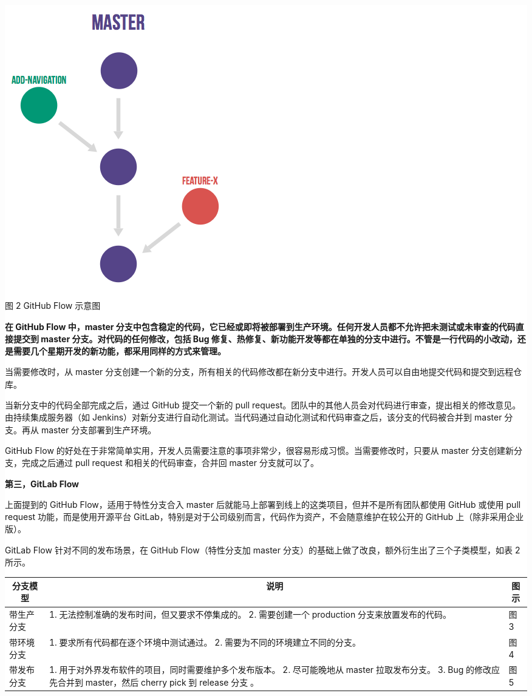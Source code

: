 <p><img src="assets/7ae8a5fe4f5fcdae7ba9cfaf758f1a14.png" alt="img" /></p>
<p>图 2 GitHub Flow 示意图</p>
<p><strong>在 GitHub Flow 中，master 分支中包含稳定的代码，它已经或即将被部署到生产环境。任何开发人员都不允许把未测试或未审查的代码直接提交到 master 分支。对代码的任何修改，包括 Bug 修复、热修复、新功能开发等都在单独的分支中进行。不管是一行代码的小改动，还是需要几个星期开发的新功能，都采用同样的方式来管理。</strong></p>
<p>当需要修改时，从 master 分支创建一个新的分支，所有相关的代码修改都在新分支中进行。开发人员可以自由地提交代码和提交到远程仓库。</p>
<p>当新分支中的代码全部完成之后，通过 GitHub 提交一个新的 pull request。团队中的其他人员会对代码进行审查，提出相关的修改意见。由持续集成服务器（如 Jenkins）对新分支进行自动化测试。当代码通过自动化测试和代码审查之后，该分支的代码被合并到 master 分支。再从 master 分支部署到生产环境。</p>
<p>GitHub Flow 的好处在于非常简单实用，开发人员需要注意的事项非常少，很容易形成习惯。当需要修改时，只要从 master 分支创建新分支，完成之后通过 pull request 和相关的代码审查，合并回 master 分支就可以了。</p>
<p><strong>第三，GitLab Flow</strong></p>
<p>上面提到的 GitHub Flow，适用于特性分支合入 master 后就能马上部署到线上的这类项目，但并不是所有团队都使用 GitHub 或使用 pull request 功能，而是使用开源平台 GitLab，特别是对于公司级别而言，代码作为资产，不会随意维护在较公开的 GitHub 上（除非采用企业版）。</p>
<p>GitLab Flow 针对不同的发布场景，在 GitHub Flow（特性分支加 master 分支）的基础上做了改良，额外衍生出了三个子类模型，如表 2 所示。</p>
<table>
<thead>
<tr>
<th>分支模型</th>
<th>说明</th>
<th>图示</th>
</tr>
</thead>
<tbody>
<tr>
<td>带生产分支</td>
<td>1. 无法控制准确的发布时间，但又要求不停集成的。 2. 需要创建一个 production 分支来放置发布的代码。</td>
<td>图 3</td>
</tr>
<tr>
<td>带环境分支</td>
<td>1. 要求所有代码都在逐个环境中测试通过。 2. 需要为不同的环境建立不同的分支。</td>
<td>图 4</td>
</tr>
<tr>
<td>带发布分支</td>
<td>1. 用于对外界发布软件的项目，同时需要维护多个发布版本。 2. 尽可能晚地从 master 拉取发布分支。 3. Bug 的修改应先合并到 master，然后 cherry pick 到 release 分支 。</td>
<td>图 5</td>
</tr>
</tbody>
</table>